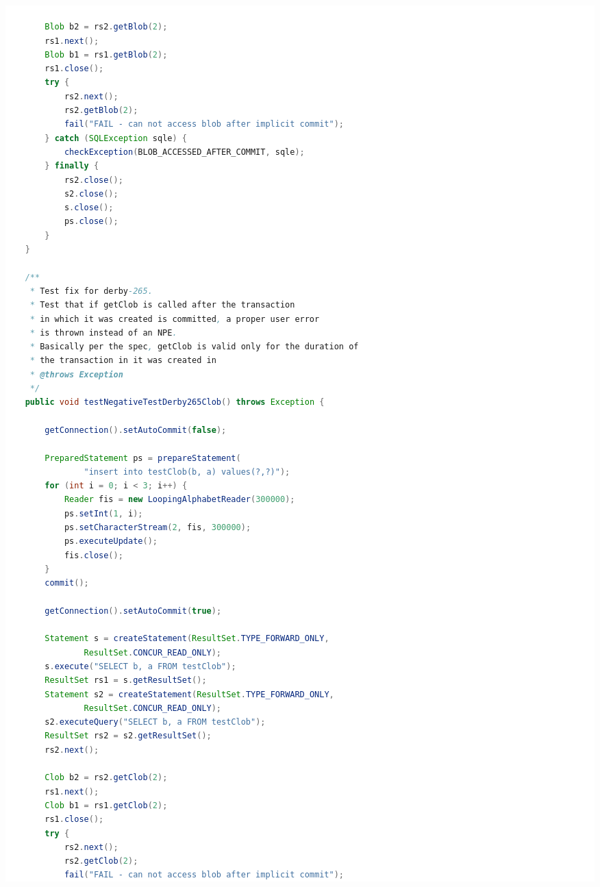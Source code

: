 ```java

        Blob b2 = rs2.getBlob(2);
        rs1.next();
        Blob b1 = rs1.getBlob(2);
        rs1.close();
        try {
            rs2.next();
            rs2.getBlob(2);
            fail("FAIL - can not access blob after implicit commit");
        } catch (SQLException sqle) {
            checkException(BLOB_ACCESSED_AFTER_COMMIT, sqle);
        } finally {
            rs2.close();
            s2.close();
            s.close();
            ps.close();
        }
    }

    /**
     * Test fix for derby-265.
     * Test that if getClob is called after the transaction
     * in which it was created is committed, a proper user error
     * is thrown instead of an NPE.
     * Basically per the spec, getClob is valid only for the duration of
     * the transaction in it was created in
     * @throws Exception
     */
    public void testNegativeTestDerby265Clob() throws Exception {

        getConnection().setAutoCommit(false);

        PreparedStatement ps = prepareStatement(
                "insert into testClob(b, a) values(?,?)");
        for (int i = 0; i < 3; i++) {
            Reader fis = new LoopingAlphabetReader(300000);
            ps.setInt(1, i);
            ps.setCharacterStream(2, fis, 300000);
            ps.executeUpdate();
            fis.close();
        }
        commit();

        getConnection().setAutoCommit(true);

        Statement s = createStatement(ResultSet.TYPE_FORWARD_ONLY,
                ResultSet.CONCUR_READ_ONLY);
        s.execute("SELECT b, a FROM testClob");
        ResultSet rs1 = s.getResultSet();
        Statement s2 = createStatement(ResultSet.TYPE_FORWARD_ONLY,
                ResultSet.CONCUR_READ_ONLY);
        s2.executeQuery("SELECT b, a FROM testClob");
        ResultSet rs2 = s2.getResultSet();
        rs2.next();

        Clob b2 = rs2.getClob(2);
        rs1.next();
        Clob b1 = rs1.getClob(2);
        rs1.close();
        try {
            rs2.next();
            rs2.getClob(2);
            fail("FAIL - can not access blob after implicit commit");
```